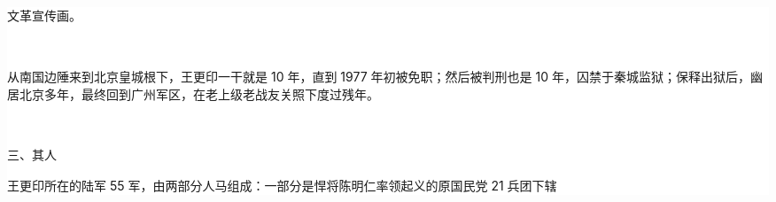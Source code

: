    文革宣传画。
  </span>
 </p>
 <p class="p1">
  <span class="s1">
  </span>
  <br/>
 </p>
 <p class="p2">
  <span class="s1">
   从南国边陲来到北京皇城根下，王更印一干就是
  </span>
  <span class="s2">
   10
  </span>
  <span class="s1">
   年，直到
  </span>
  <span class="s2">
   1977
  </span>
  <span class="s1">
   年初被免职；然后被判刑也是
  </span>
  <span class="s2">
   10
  </span>
  <span class="s1">
   年，囚禁于秦城监狱；保释出狱后，幽居北京多年，最终回到广州军区，在老上级老战友关照下度过残年。
  </span>
 </p>
 <p class="p1">
  <span class="s1">
  </span>
  <br/>
 </p>
 <p class="p2">
  <span class="s1">
   三、其人
  </span>
 </p>
 <p class="p1">
  <span class="s1">
   <span class="Apple-converted-space">
   </span>
  </span>
 </p>
 <p class="p2">
  <span class="s1">
   王更印所在的陆军
  </span>
  <span class="s2">
   55
  </span>
  <span class="s1">
   军，由两部分人马组成：一部分是悍将陈明仁率领起义的原国民党
  </span>
  <span class="s2">
   21
  </span>
  <span class="s1">
   兵团下辖
  </span>
  <span class="s2">